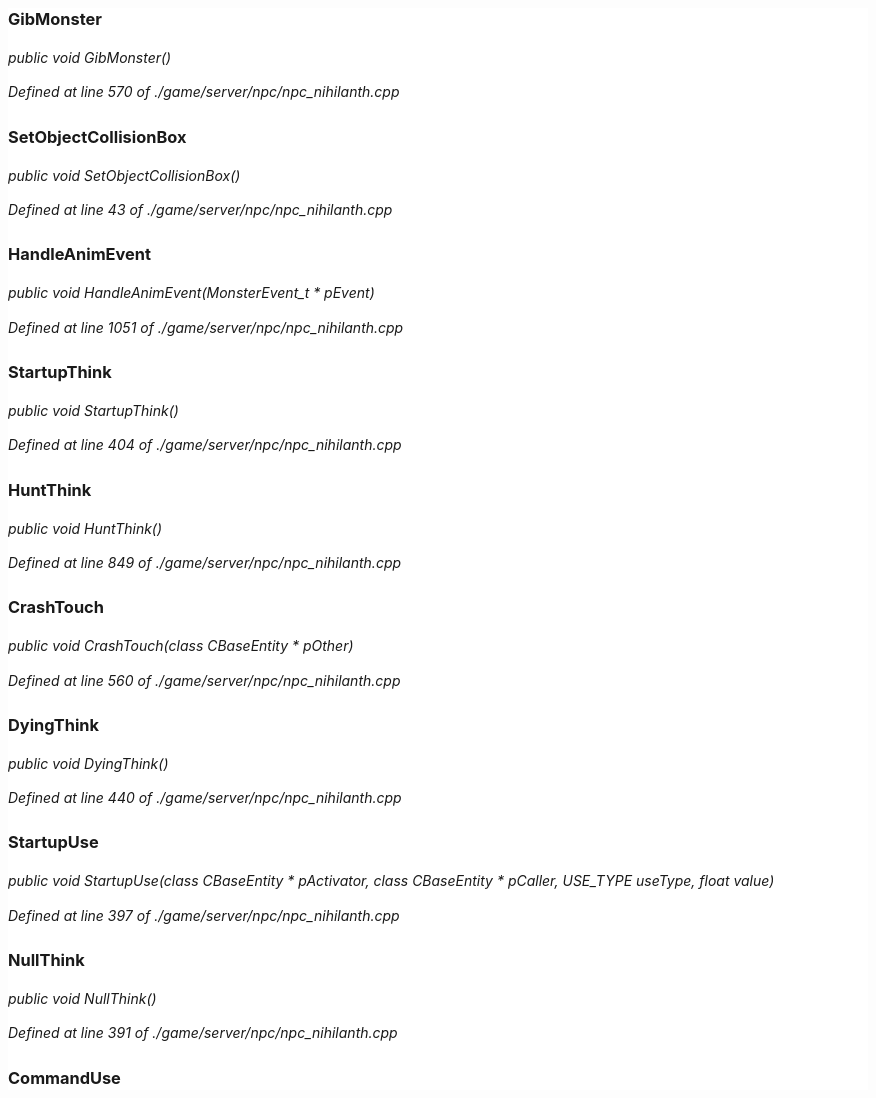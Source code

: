 ### GibMonster

*public void GibMonster()*

*Defined at line 570 of ./game/server/npc/npc_nihilanth.cpp*

### SetObjectCollisionBox

*public void SetObjectCollisionBox()*

*Defined at line 43 of ./game/server/npc/npc_nihilanth.cpp*

### HandleAnimEvent

*public void HandleAnimEvent(MonsterEvent_t * pEvent)*

*Defined at line 1051 of ./game/server/npc/npc_nihilanth.cpp*

### StartupThink

*public void StartupThink()*

*Defined at line 404 of ./game/server/npc/npc_nihilanth.cpp*

### HuntThink

*public void HuntThink()*

*Defined at line 849 of ./game/server/npc/npc_nihilanth.cpp*

### CrashTouch

*public void CrashTouch(class CBaseEntity * pOther)*

*Defined at line 560 of ./game/server/npc/npc_nihilanth.cpp*

### DyingThink

*public void DyingThink()*

*Defined at line 440 of ./game/server/npc/npc_nihilanth.cpp*

### StartupUse

*public void StartupUse(class CBaseEntity * pActivator, class CBaseEntity * pCaller, USE_TYPE useType, float value)*

*Defined at line 397 of ./game/server/npc/npc_nihilanth.cpp*

### NullThink

*public void NullThink()*

*Defined at line 391 of ./game/server/npc/npc_nihilanth.cpp*

### CommandUse
